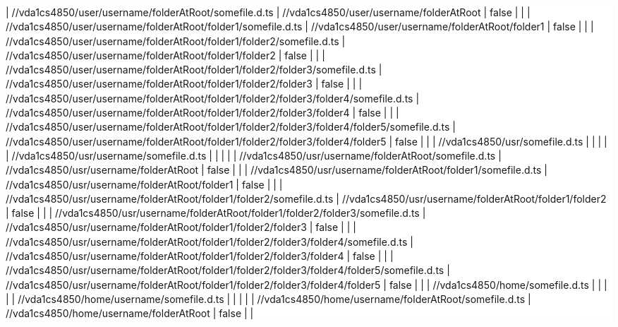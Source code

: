 | //vda1cs4850/user/username/folderAtRoot/somefile.d.ts                                                    | //vda1cs4850/user/username/folderAtRoot                                                                  | false     |                                                                                                          |
| //vda1cs4850/user/username/folderAtRoot/folder1/somefile.d.ts                                            | //vda1cs4850/user/username/folderAtRoot/folder1                                                          | false     |                                                                                                          |
| //vda1cs4850/user/username/folderAtRoot/folder1/folder2/somefile.d.ts                                    | //vda1cs4850/user/username/folderAtRoot/folder1/folder2                                                  | false     |                                                                                                          |
| //vda1cs4850/user/username/folderAtRoot/folder1/folder2/folder3/somefile.d.ts                            | //vda1cs4850/user/username/folderAtRoot/folder1/folder2/folder3                                          | false     |                                                                                                          |
| //vda1cs4850/user/username/folderAtRoot/folder1/folder2/folder3/folder4/somefile.d.ts                    | //vda1cs4850/user/username/folderAtRoot/folder1/folder2/folder3/folder4                                  | false     |                                                                                                          |
| //vda1cs4850/user/username/folderAtRoot/folder1/folder2/folder3/folder4/folder5/somefile.d.ts            | //vda1cs4850/user/username/folderAtRoot/folder1/folder2/folder3/folder4/folder5                          | false     |                                                                                                          |
| //vda1cs4850/usr/somefile.d.ts                                                                           |                                                                                                          |           |                                                                                                          |
| //vda1cs4850/usr/username/somefile.d.ts                                                                  |                                                                                                          |           |                                                                                                          |
| //vda1cs4850/usr/username/folderAtRoot/somefile.d.ts                                                     | //vda1cs4850/usr/username/folderAtRoot                                                                   | false     |                                                                                                          |
| //vda1cs4850/usr/username/folderAtRoot/folder1/somefile.d.ts                                             | //vda1cs4850/usr/username/folderAtRoot/folder1                                                           | false     |                                                                                                          |
| //vda1cs4850/usr/username/folderAtRoot/folder1/folder2/somefile.d.ts                                     | //vda1cs4850/usr/username/folderAtRoot/folder1/folder2                                                   | false     |                                                                                                          |
| //vda1cs4850/usr/username/folderAtRoot/folder1/folder2/folder3/somefile.d.ts                             | //vda1cs4850/usr/username/folderAtRoot/folder1/folder2/folder3                                           | false     |                                                                                                          |
| //vda1cs4850/usr/username/folderAtRoot/folder1/folder2/folder3/folder4/somefile.d.ts                     | //vda1cs4850/usr/username/folderAtRoot/folder1/folder2/folder3/folder4                                   | false     |                                                                                                          |
| //vda1cs4850/usr/username/folderAtRoot/folder1/folder2/folder3/folder4/folder5/somefile.d.ts             | //vda1cs4850/usr/username/folderAtRoot/folder1/folder2/folder3/folder4/folder5                           | false     |                                                                                                          |
| //vda1cs4850/home/somefile.d.ts                                                                          |                                                                                                          |           |                                                                                                          |
| //vda1cs4850/home/username/somefile.d.ts                                                                 |                                                                                                          |           |                                                                                                          |
| //vda1cs4850/home/username/folderAtRoot/somefile.d.ts                                                    | //vda1cs4850/home/username/folderAtRoot                                                                  | false     |                                                                                                          |